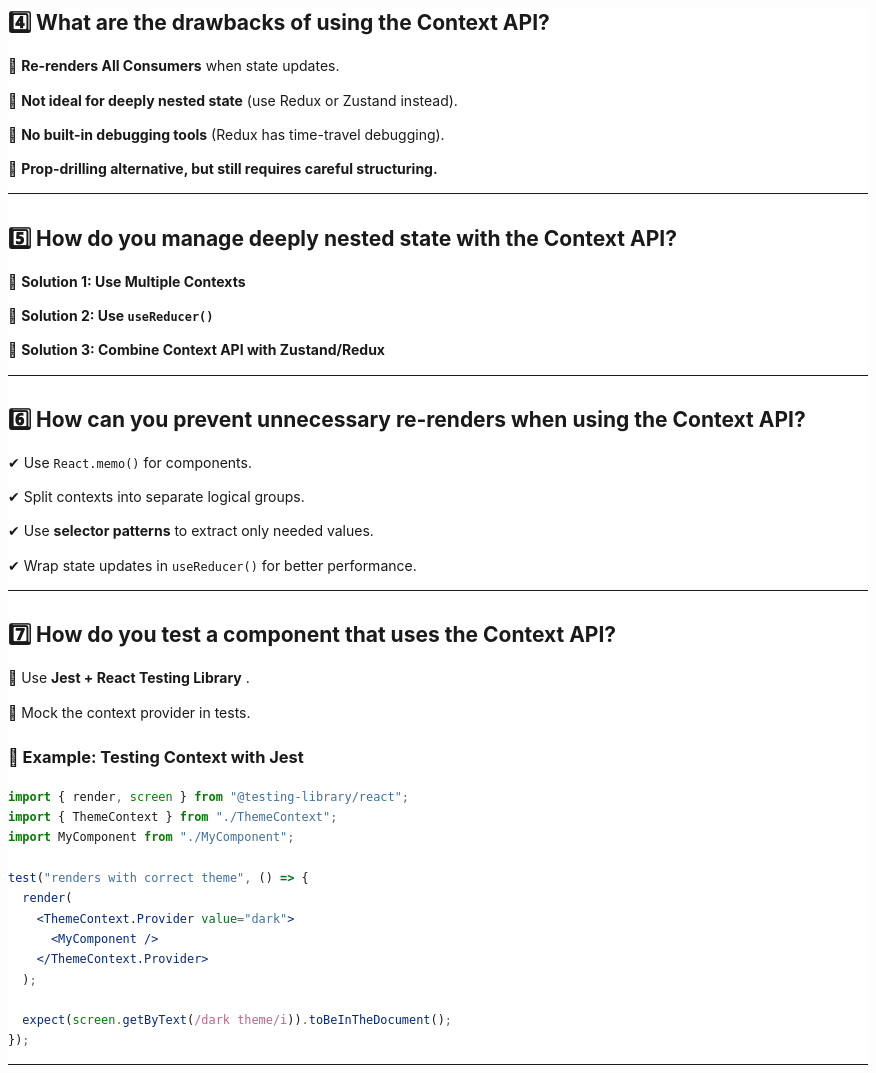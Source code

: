 ## **4️⃣ What are the drawbacks of using the Context API?**

🔹 **Re-renders All Consumers** when state updates.

🔹 **Not ideal for deeply nested state** (use Redux or Zustand instead).

🔹 **No built-in debugging tools** (Redux has time-travel debugging).

🔹 **Prop-drilling alternative, but still requires careful structuring.**

---

## **5️⃣ How do you manage deeply nested state with the Context API?**

🔹 **Solution 1: Use Multiple Contexts**

🔹 **Solution 2: Use `useReducer()`**

🔹 **Solution 3: Combine Context API with Zustand/Redux**

---

## **6️⃣ How can you prevent unnecessary re-renders when using the Context API?**

✔ Use `React.memo()` for components.

✔ Split contexts into separate logical groups.

✔ Use **selector patterns** to extract only needed values.

✔ Wrap state updates in `useReducer()` for better performance.

---

## **7️⃣ How do you test a component that uses the Context API?**

🔹 Use  **Jest + React Testing Library** .

🔹 Mock the context provider in tests.

### **🔹 Example: Testing Context with Jest**

```jsx
import { render, screen } from "@testing-library/react";
import { ThemeContext } from "./ThemeContext";
import MyComponent from "./MyComponent";

test("renders with correct theme", () => {
  render(
    <ThemeContext.Provider value="dark">
      <MyComponent />
    </ThemeContext.Provider>
  );
  
  expect(screen.getByText(/dark theme/i)).toBeInTheDocument();
});
```

---